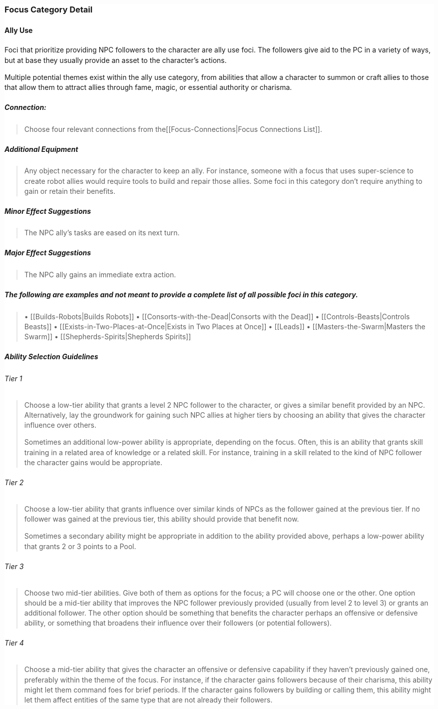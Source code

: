 ###  Focus Category Detail
#### Ally Use
Foci that prioritize providing NPC followers to the character are ally use foci. The followers give aid to the PC in a variety of ways, but at base they usually provide an asset to the character’s actions.

Multiple potential themes exist within the ally use category, from abilities that allow a character to summon or craft allies to those that allow them to attract allies through fame, magic, or essential authority or charisma. 

##### Connection:
>Choose four relevant connections from the[[Focus-Connections|Focus Connections List]]. 
##### Additional Equipment 
>Any object necessary for the character to keep an ally. For instance, someone with a focus that uses super-science to create robot allies would require tools to build and repair those allies. Some foci in this category don’t require anything to gain or retain their benefits.
##### Minor Effect Suggestions
>The NPC ally’s tasks are eased on its next turn.
##### Major Effect Suggestions 
>The NPC ally gains an immediate extra action.
##### The following are examples and not meant to provide a complete list of all possible foci in this category.
> • [[Builds-Robots|Builds Robots]]
> • [[Consorts-with-the-Dead|Consorts with the Dead]]
> • [[Controls-Beasts|Controls Beasts]]
> • [[Exists-in-Two-Places-at-Once|Exists in Two Places at Once]]
> • [[Leads]]
> • [[Masters-the-Swarm|Masters the Swarm]]
> • [[Shepherds-Spirits|Shepherds Spirits]]

#####  Ability Selection Guidelines
###### Tier 1
> Choose a low-tier ability that grants a level 2 NPC follower to the character, or gives a similar benefit provided by an NPC. Alternatively, lay the groundwork for gaining such NPC allies at higher tiers by choosing an ability that gives the character influence over others. 
> 
> Sometimes an additional low-power ability is appropriate, depending on the focus. Often, this is an ability that grants skill training in a related area of knowledge or a related skill. For instance, training in a skill related to the kind of NPC follower the character gains would be appropriate.
###### Tier 2 
>Choose a low-tier ability that grants influence over similar kinds of NPCs as the follower gained at the previous tier. If no follower was gained at the previous tier, this ability should provide that benefit now. 
>
>Sometimes a secondary ability might be appropriate in addition to the ability provided above, perhaps a low-power ability that grants 2 or 3 points to a Pool.
###### Tier 3 
>Choose two mid-tier abilities. Give both of them as options for the focus; a PC will choose one or the other.
>One option should be a mid-tier ability that improves the NPC follower previously provided (usually from level 2 to level 3) or grants an additional follower.
>The other option should be something that benefits the character perhaps an offensive or defensive ability, or something that broadens their influence over their followers (or potential followers).
###### Tier 4 
>Choose a mid-tier ability that gives the character an offensive or defensive capability if they haven’t previously gained one, preferably within the theme of the focus. For instance, if the character gains followers because of their charisma, this ability might let them command foes for brief periods. If the character gains followers by building or calling them, this ability might let them affect entities of the same type that are not already their followers.
>